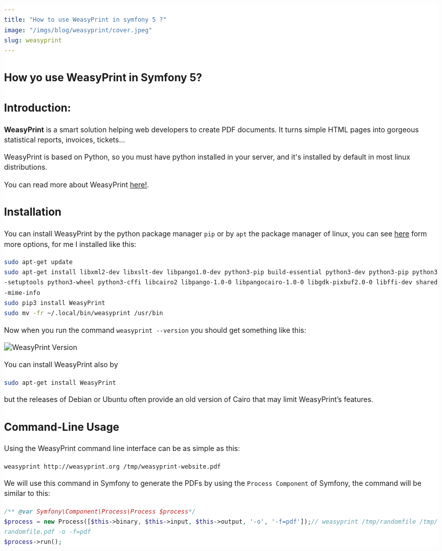 ```yaml
---
title: "How to use WeasyPrint in symfony 5 ?"
image: "/imgs/blog/weasyprint/cover.jpeg"
slug: weasyprint
---
```


<h2 class="article-title">How yo use WeasyPrint in Symfony 5?</h2>

## Introduction:

**WeasyPrint** is a smart solution helping web developers to create PDF documents. It turns simple HTML pages into gorgeous statistical reports, invoices, tickets…

WeasyPrint is based on Python, so you must have python installed in your server, and it's installed by default in most linux distributions.

You can read more about WeasyPrint [here!](https://doc.courtbouillon.org/weasyprint/stable/first_steps.html).

## Installation
You can install WeasyPrint by the python package manager `pip` or by `apt` the package manager of linux, you can see [here](https://doc.courtbouillon.org/weasyprint/stable/first_steps.html) form more options, for me I installed like this: 
```bash
sudo apt-get update
sudo apt-get install libxml2-dev libxslt-dev libpango1.0-dev python3-pip build-essential python3-dev python3-pip python3-setuptools python3-wheel python3-cffi libcairo2 libpango-1.0-0 libpangocairo-1.0-0 libgdk-pixbuf2.0-0 libffi-dev shared-mime-info
sudo pip3 install WeasyPrint 
sudo mv -fr ~/.local/bin/weasyprint /usr/bin
```
Now when you run the command `weasyprint --version` you should get something like this:

![WeasyPrint Version](/imgs/blog/weasyprint/version.png)

You can install WeasyPrint also by 
```bash
sudo apt-get install WeasyPrint
```
but the releases of Debian or Ubuntu often provide an old version of Cairo that may limit WeasyPrint’s features.

## Command-Line Usage
Using the WeasyPrint command line interface can be as simple as this:
```bash
weasyprint http://weasyprint.org /tmp/weasyprint-website.pdf
```

We will use this command in Symfony to generate the PDFs by using the `Process Component` of Symfony, the command will be similar to this:
```php
/** @var Symfony\Component\Process\Process $process*/
$process = new Process([$this->binary, $this->input, $this->output, '-o', '-f=pdf']);// weasyprint /tmp/randomfile /tmp/randomfile.pdf -o -f=pdf
$process->run();
```

